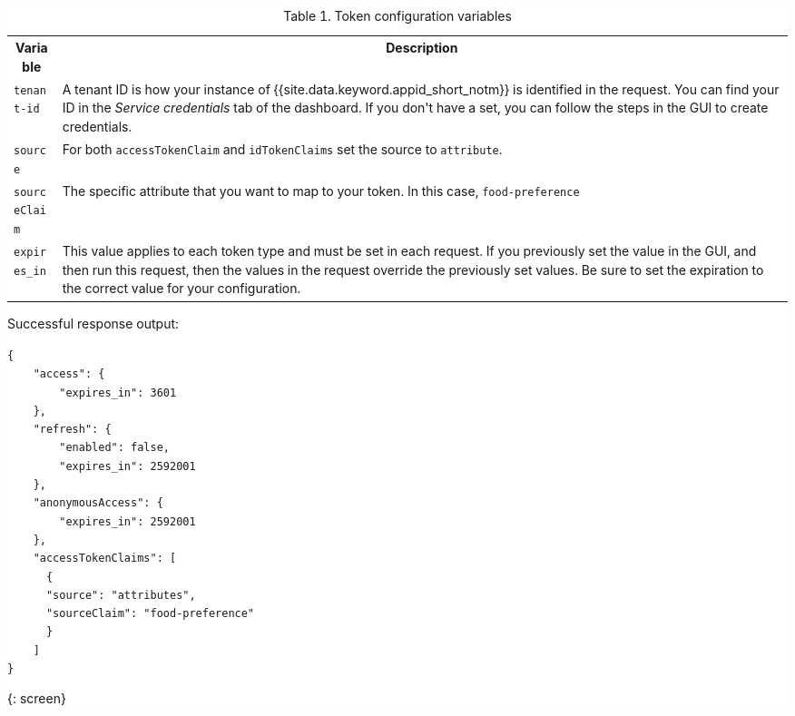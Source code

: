   <table>
    <caption>Table 1. Token configuration variables</caption>
    <tr>
      <th>Variable</th>
      <th>Description</th>
    </tr>
    <tr>
      <td><code>tenant-id</code></td>
      <td>A tenant ID is how your instance of {{site.data.keyword.appid_short_notm}} is identified in the request. You can find your ID in the <em>Service credentials</em> tab of the dashboard. If you don't have a set, you can follow the steps in the GUI to create credentials.</td>
    </tr>
    <tr>
      <td><code>source</code></td>
      <td>For both <code>accessTokenClaim</code> and <code>idTokenClaims</code> set the source to <code>attribute</code>.</td>
    </tr>
    <tr>
      <td><code>sourceClaim</code></td>
      <td>The specific attribute that you want to map to your token. In this case, <code>food-preference</code></td>
    </tr>
    <tr>
      <td><code>expires_in</code></td>
      <td>This value applies to each token type and must be set in each request. If you previously set the value in the GUI, and then run this request, then the values in the request override the previously set values. Be sure to set the expiration to the correct value for your configuration.</td>
    </tr>
  </table>

  Successful response output:

  ```
  {
      "access": {
          "expires_in": 3601
      },
      "refresh": {
          "enabled": false,
          "expires_in": 2592001
      },
      "anonymousAccess": {
          "expires_in": 2592001
      },
      "accessTokenClaims": [
        {
        "source": "attributes",
        "sourceClaim": "food-preference"
        }
      ]
  }
  ```
  {: screen}
